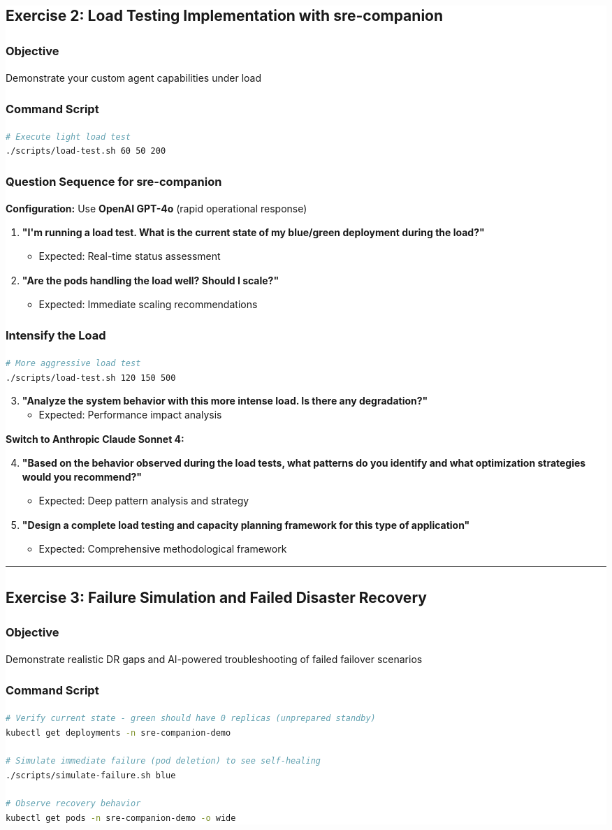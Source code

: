 
## Exercise 2: Load Testing Implementation with sre-companion

### Objective
Demonstrate your custom agent capabilities under load

### Command Script
```bash
# Execute light load test
./scripts/load-test.sh 60 50 200
```

### Question Sequence for sre-companion

**Configuration:** Use **OpenAI GPT-4o** (rapid operational response)

1. **"I'm running a load test. What is the current state of my blue/green deployment during the load?"**
   - Expected: Real-time status assessment

2. **"Are the pods handling the load well? Should I scale?"**
   - Expected: Immediate scaling recommendations

### Intensify the Load
```bash
# More aggressive load test
./scripts/load-test.sh 120 150 500
```

3. **"Analyze the system behavior with this more intense load. Is there any degradation?"**
   - Expected: Performance impact analysis

**Switch to Anthropic Claude Sonnet 4:**

4. **"Based on the behavior observed during the load tests, what patterns do you identify and what optimization strategies would you recommend?"**
   - Expected: Deep pattern analysis and strategy

5. **"Design a complete load testing and capacity planning framework for this type of application"**
   - Expected: Comprehensive methodological framework

---

## Exercise 3: Failure Simulation and Failed Disaster Recovery

### Objective
Demonstrate realistic DR gaps and AI-powered troubleshooting of failed failover scenarios

### Command Script
```bash
# Verify current state - green should have 0 replicas (unprepared standby)
kubectl get deployments -n sre-companion-demo

# Simulate immediate failure (pod deletion) to see self-healing
./scripts/simulate-failure.sh blue

# Observe recovery behavior
kubectl get pods -n sre-companion-demo -o wide
```
